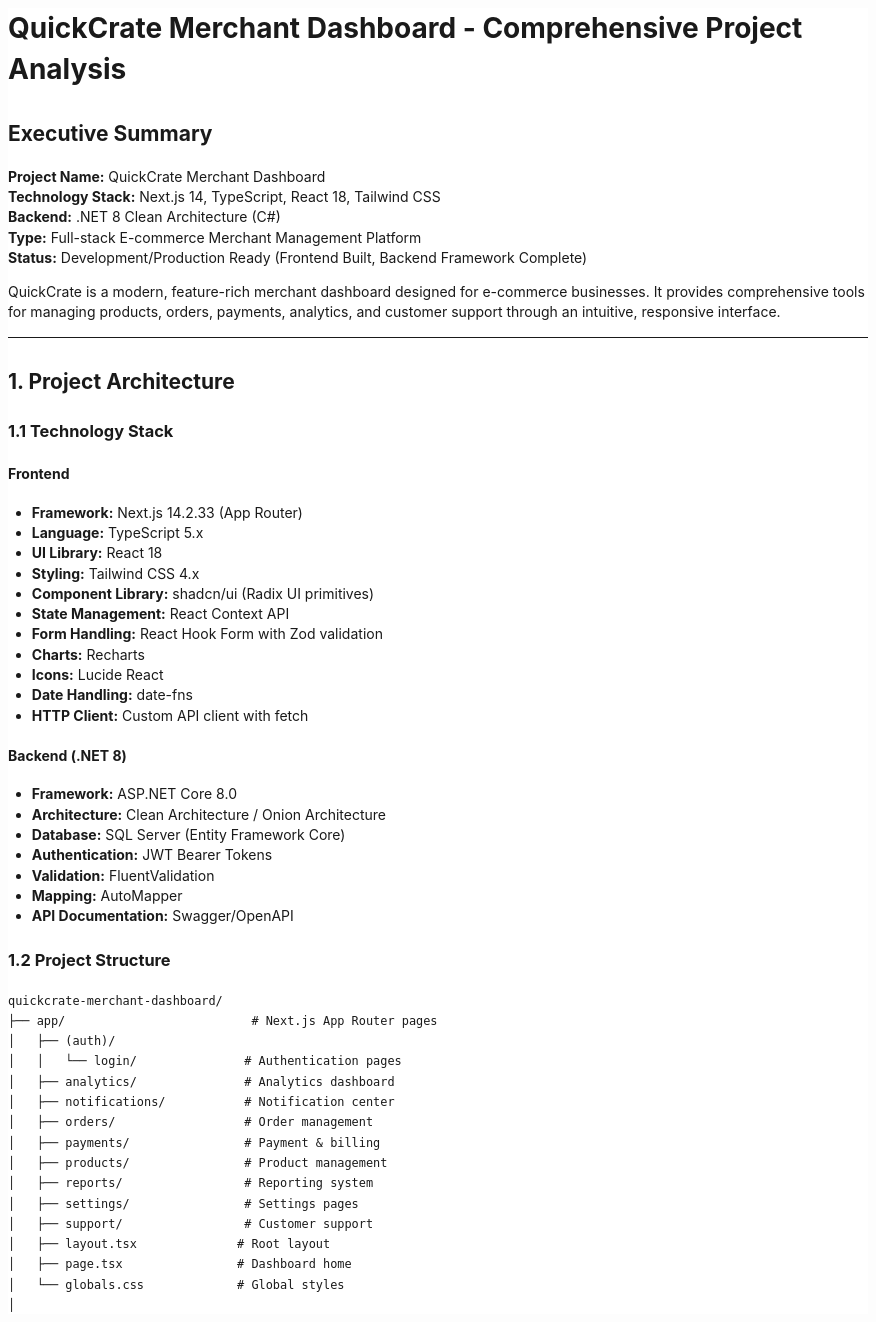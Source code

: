 # QuickCrate Merchant Dashboard - Comprehensive Project Analysis

## Executive Summary

**Project Name:** QuickCrate Merchant Dashboard  
**Technology Stack:** Next.js 14, TypeScript, React 18, Tailwind CSS  
**Backend:** .NET 8 Clean Architecture (C#)  
**Type:** Full-stack E-commerce Merchant Management Platform  
**Status:** Development/Production Ready (Frontend Built, Backend Framework Complete)

QuickCrate is a modern, feature-rich merchant dashboard designed for e-commerce businesses. It provides comprehensive tools for managing products, orders, payments, analytics, and customer support through an intuitive, responsive interface.

---

## 1. Project Architecture

### 1.1 Technology Stack

#### Frontend
- **Framework:** Next.js 14.2.33 (App Router)
- **Language:** TypeScript 5.x
- **UI Library:** React 18
- **Styling:** Tailwind CSS 4.x
- **Component Library:** shadcn/ui (Radix UI primitives)
- **State Management:** React Context API
- **Form Handling:** React Hook Form with Zod validation
- **Charts:** Recharts
- **Icons:** Lucide React
- **Date Handling:** date-fns
- **HTTP Client:** Custom API client with fetch

#### Backend (.NET 8)
- **Framework:** ASP.NET Core 8.0
- **Architecture:** Clean Architecture / Onion Architecture
- **Database:** SQL Server (Entity Framework Core)
- **Authentication:** JWT Bearer Tokens
- **Validation:** FluentValidation
- **Mapping:** AutoMapper
- **API Documentation:** Swagger/OpenAPI

### 1.2 Project Structure

```
quickcrate-merchant-dashboard/
├── app/                          # Next.js App Router pages
│   ├── (auth)/
│   │   └── login/               # Authentication pages
│   ├── analytics/               # Analytics dashboard
│   ├── notifications/           # Notification center
│   ├── orders/                  # Order management
│   ├── payments/                # Payment & billing
│   ├── products/                # Product management
│   ├── reports/                 # Reporting system
│   ├── settings/                # Settings pages
│   ├── support/                 # Customer support
│   ├── layout.tsx              # Root layout
│   ├── page.tsx                # Dashboard home
│   └── globals.css             # Global styles
│
```